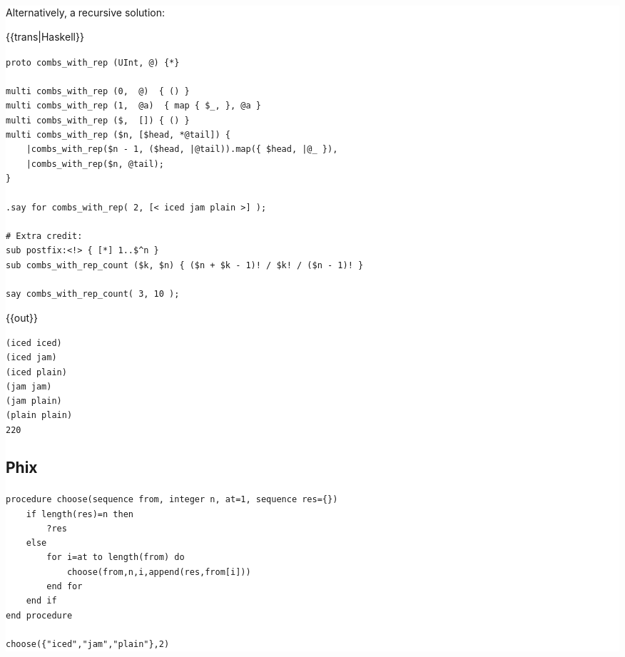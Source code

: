 
Alternatively, a recursive solution:

{{trans|Haskell}}

```perl6
proto combs_with_rep (UInt, @) {*}
 
multi combs_with_rep (0,  @)  { () }
multi combs_with_rep (1,  @a)  { map { $_, }, @a }
multi combs_with_rep ($,  []) { () }
multi combs_with_rep ($n, [$head, *@tail]) {
    |combs_with_rep($n - 1, ($head, |@tail)).map({ $head, |@_ }),
    |combs_with_rep($n, @tail);
}
 
.say for combs_with_rep( 2, [< iced jam plain >] );
 
# Extra credit:
sub postfix:<!> { [*] 1..$^n }
sub combs_with_rep_count ($k, $n) { ($n + $k - 1)! / $k! / ($n - 1)! }
 
say combs_with_rep_count( 3, 10 );
```

{{out}}

```txt
(iced iced)
(iced jam)
(iced plain)
(jam jam)
(jam plain)
(plain plain)
220
```



## Phix


```Phix
procedure choose(sequence from, integer n, at=1, sequence res={})
    if length(res)=n then
        ?res
    else
        for i=at to length(from) do
            choose(from,n,i,append(res,from[i]))
        end for
    end if
end procedure

choose({"iced","jam","plain"},2)
```
